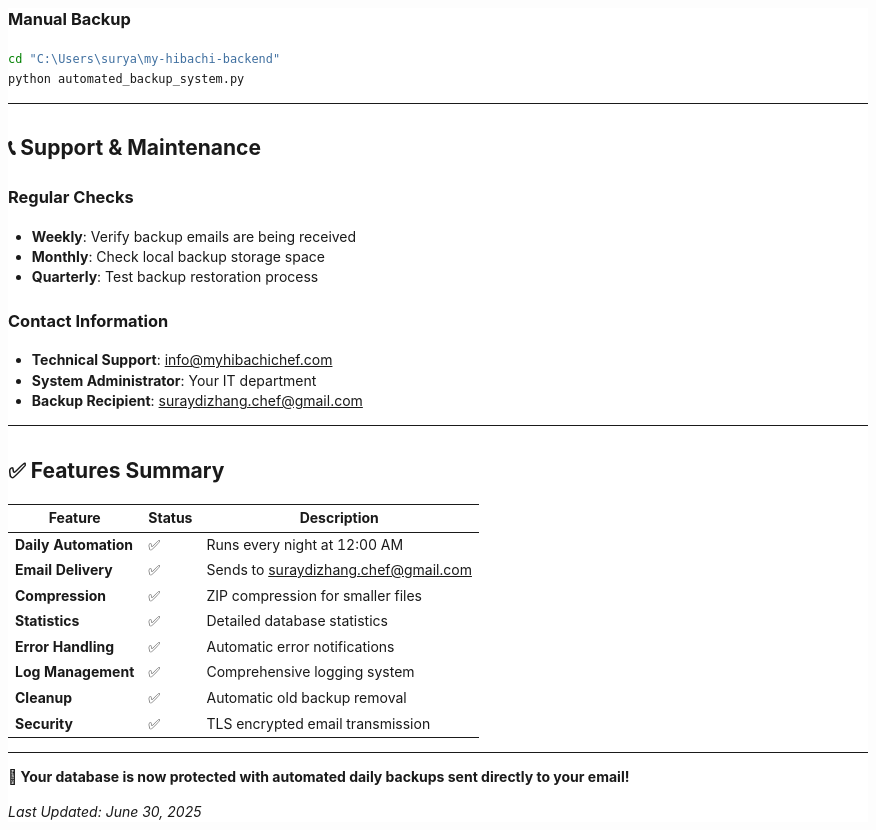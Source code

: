 ### **Manual Backup**
```bash
cd "C:\Users\surya\my-hibachi-backend"
python automated_backup_system.py
```

---

## 📞 Support & Maintenance

### **Regular Checks**
- **Weekly**: Verify backup emails are being received
- **Monthly**: Check local backup storage space
- **Quarterly**: Test backup restoration process

### **Contact Information**
- **Technical Support**: info@myhibachichef.com
- **System Administrator**: Your IT department
- **Backup Recipient**: suraydizhang.chef@gmail.com

---

## ✅ Features Summary

| Feature | Status | Description |
|---------|--------|-------------|
| **Daily Automation** | ✅ | Runs every night at 12:00 AM |
| **Email Delivery** | ✅ | Sends to suraydizhang.chef@gmail.com |
| **Compression** | ✅ | ZIP compression for smaller files |
| **Statistics** | ✅ | Detailed database statistics |
| **Error Handling** | ✅ | Automatic error notifications |
| **Log Management** | ✅ | Comprehensive logging system |
| **Cleanup** | ✅ | Automatic old backup removal |
| **Security** | ✅ | TLS encrypted email transmission |

---

**🎉 Your database is now protected with automated daily backups sent directly to your email!**

*Last Updated: June 30, 2025*
